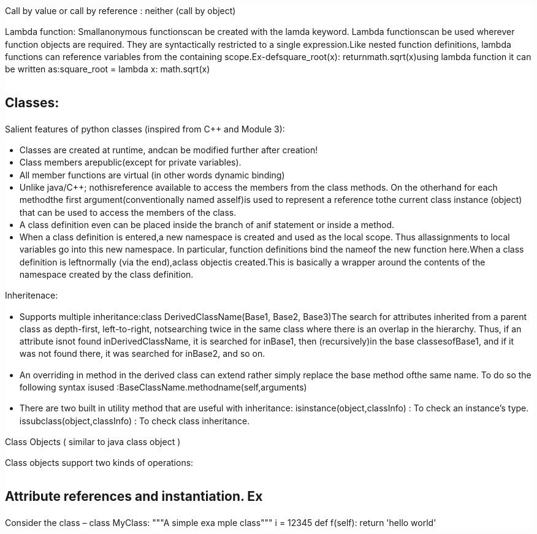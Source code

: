 Call by value or call by reference : neither (call by object)

Lambda function: Smallanonymous functionscan be created with the lamda keyword. Lambda functionscan be used wherever function objects are required. They are syntactically restricted to a single expression.Like nested function definitions, lambda functions can reference variables from the containing scope.Ex-defsquare_root(x): returnmath.sqrt(x)using lambda function it can be written as:square_root = lambda x: math.sqrt(x)

## Classes:

Salient features of python classes (inspired from C++ and Module 3):

- Classes are created at runtime, andcan be modified further after creation!
- Class members arepublic(except for private variables).
- All member functions are virtual (in other words dynamic binding)
- Unlike java/C++; nothisreference available to access the members from the class methods. On the otherhand for each methodthe first argument(conventionally named asself)is used to represent a reference tothe current class instance (object) that can be used to access the members of the class.
- A class definition even can be placed inside the branch of anif statement or inside a method.
- When a class definition is entered,a new namespace is created and used as the local scope. Thus allassignments to local variables go into this new namespace. In particular, function definitions bind the nameof the new function here.When a class definition is leftnormally (via the end),aclass objectis created.This is basically a wrapper around the contents of the namespace created by the class definition.

Inheritenace:

- Supports multiple inheritance:class DerivedClassName(Base1, Base2, Base3)The search for attributes inherited from a parent class as depth-first, left-to-right, notsearching twice in the same class where there is an overlap in the hierarchy. Thus, if an attribute isnot found inDerivedClassName, it is searched for inBase1, then (recursively)in the base classesofBase1, and if it was not found there, it was searched for inBase2, and so on.
- An overriding in method in the derived class can extend rather simply replace the base method ofthe same name. To do so the following syntax isused :BaseClassName.methodname(self,arguments)

- There are two built in utility method that are useful with inheritance:
isinstance(object,classInfo) : To check an instance’s type.
issubclass(object,classInfo) : To check class inheritance.

Class Objects ( similar to java class object )

Class objects support two kinds of operations:

Attribute references and instantiation.
Ex
-
Consider the class
–
class MyClass:
"""A simple exa
mple class"""
i = 12345
def f(self):
return 'hello world'
